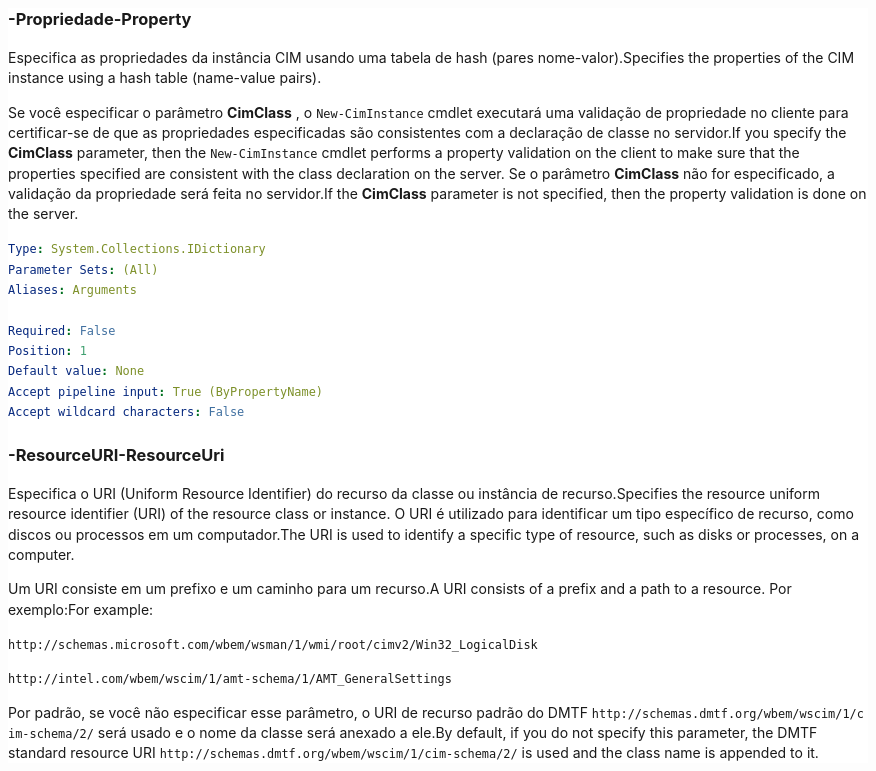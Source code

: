 ### <span data-ttu-id="2a034-167">-Propriedade</span><span class="sxs-lookup"><span data-stu-id="2a034-167">-Property</span></span>

<span data-ttu-id="2a034-168">Especifica as propriedades da instância CIM usando uma tabela de hash (pares nome-valor).</span><span class="sxs-lookup"><span data-stu-id="2a034-168">Specifies the properties of the CIM instance using a hash table (name-value pairs).</span></span>

<span data-ttu-id="2a034-169">Se você especificar o parâmetro **CimClass** , o `New-CimInstance` cmdlet executará uma validação de propriedade no cliente para certificar-se de que as propriedades especificadas são consistentes com a declaração de classe no servidor.</span><span class="sxs-lookup"><span data-stu-id="2a034-169">If you specify the **CimClass** parameter, then the `New-CimInstance` cmdlet performs a property validation on the client to make sure that the properties specified are consistent with the class declaration on the server.</span></span> <span data-ttu-id="2a034-170">Se o parâmetro **CimClass** não for especificado, a validação da propriedade será feita no servidor.</span><span class="sxs-lookup"><span data-stu-id="2a034-170">If the **CimClass** parameter is not specified, then the property validation is done on the server.</span></span>

```yaml
Type: System.Collections.IDictionary
Parameter Sets: (All)
Aliases: Arguments

Required: False
Position: 1
Default value: None
Accept pipeline input: True (ByPropertyName)
Accept wildcard characters: False
```

### <span data-ttu-id="2a034-171">-ResourceURI</span><span class="sxs-lookup"><span data-stu-id="2a034-171">-ResourceUri</span></span>

<span data-ttu-id="2a034-172">Especifica o URI (Uniform Resource Identifier) do recurso da classe ou instância de recurso.</span><span class="sxs-lookup"><span data-stu-id="2a034-172">Specifies the resource uniform resource identifier (URI) of the resource class or instance.</span></span> <span data-ttu-id="2a034-173">O URI é utilizado para identificar um tipo específico de recurso, como discos ou processos em um computador.</span><span class="sxs-lookup"><span data-stu-id="2a034-173">The URI is used to identify a specific type of resource, such as disks or processes, on a computer.</span></span>

<span data-ttu-id="2a034-174">Um URI consiste em um prefixo e um caminho para um recurso.</span><span class="sxs-lookup"><span data-stu-id="2a034-174">A URI consists of a prefix and a path to a resource.</span></span> <span data-ttu-id="2a034-175">Por exemplo:</span><span class="sxs-lookup"><span data-stu-id="2a034-175">For example:</span></span>

`http://schemas.microsoft.com/wbem/wsman/1/wmi/root/cimv2/Win32_LogicalDisk`

`http://intel.com/wbem/wscim/1/amt-schema/1/AMT_GeneralSettings`

<span data-ttu-id="2a034-176">Por padrão, se você não especificar esse parâmetro, o URI de recurso padrão do DMTF `http://schemas.dmtf.org/wbem/wscim/1/cim-schema/2/` será usado e o nome da classe será anexado a ele.</span><span class="sxs-lookup"><span data-stu-id="2a034-176">By default, if you do not specify this parameter, the DMTF standard resource URI `http://schemas.dmtf.org/wbem/wscim/1/cim-schema/2/` is used and the class name is appended to it.</span></span>
